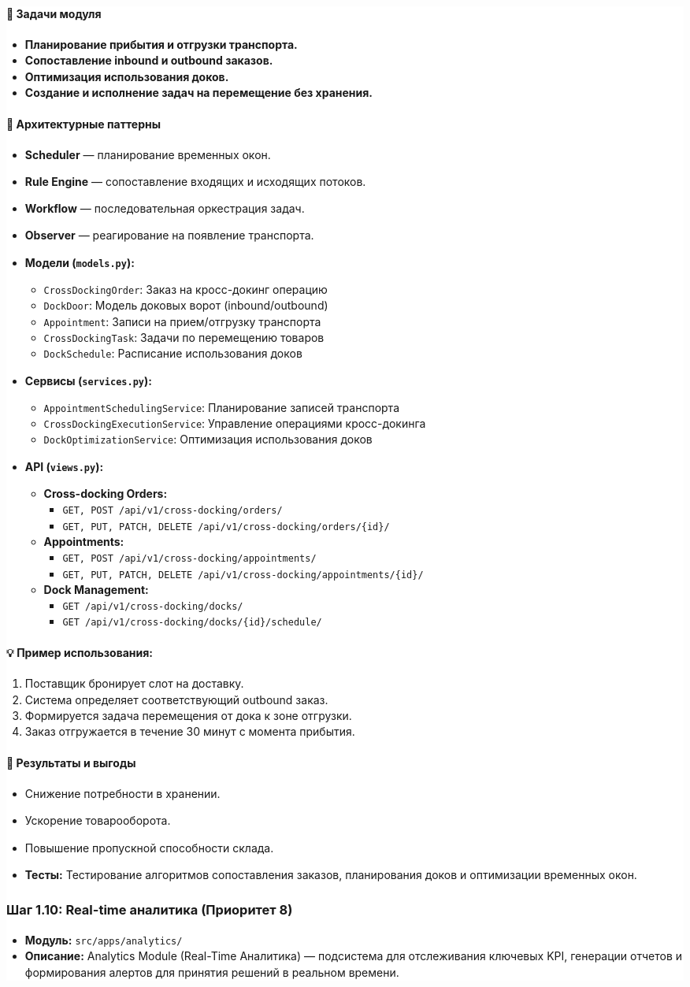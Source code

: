#### 🔧 **Задачи модуля**
- **Планирование прибытия и отгрузки транспорта.**
- **Сопоставление inbound и outbound заказов.**
- **Оптимизация использования доков.**
- **Создание и исполнение задач на перемещение без хранения.**

#### 🧠 **Архитектурные паттерны**
- **Scheduler** — планирование временных окон.
- **Rule Engine** — сопоставление входящих и исходящих потоков.
- **Workflow** — последовательная оркестрация задач.
- **Observer** — реагирование на появление транспорта.

- **Модели (`models.py`):**
    - `CrossDockingOrder`: Заказ на кросс-докинг операцию
    - `DockDoor`: Модель доковых ворот (inbound/outbound)
    - `Appointment`: Записи на прием/отгрузку транспорта
    - `CrossDockingTask`: Задачи по перемещению товаров
    - `DockSchedule`: Расписание использования доков

- **Сервисы (`services.py`):**
    - `AppointmentSchedulingService`: Планирование записей транспорта
    - `CrossDockingExecutionService`: Управление операциями кросс-докинга
    - `DockOptimizationService`: Оптимизация использования доков

- **API (`views.py`):**
    - **Cross-docking Orders:**
        - `GET, POST /api/v1/cross-docking/orders/`
        - `GET, PUT, PATCH, DELETE /api/v1/cross-docking/orders/{id}/`
    - **Appointments:**
        - `GET, POST /api/v1/cross-docking/appointments/`
        - `GET, PUT, PATCH, DELETE /api/v1/cross-docking/appointments/{id}/`
    - **Dock Management:**
        - `GET /api/v1/cross-docking/docks/`
        - `GET /api/v1/cross-docking/docks/{id}/schedule/`

#### 💡 **Пример использования:**
1. Поставщик бронирует слот на доставку.
2. Система определяет соответствующий outbound заказ.
3. Формируется задача перемещения от дока к зоне отгрузки.
4. Заказ отгружается в течение 30 минут с момента прибытия.

#### 🏁 **Результаты и выгоды**
- Снижение потребности в хранении.
- Ускорение товарооборота.
- Повышение пропускной способности склада.

- **Тесты:** Тестирование алгоритмов сопоставления заказов, планирования доков и оптимизации временных окон.

### **Шаг 1.10: Real-time аналитика (Приоритет 8)**
- **Модуль:** `src/apps/analytics/`
- **Описание:** Analytics Module (Real-Time Аналитика) — подсистема для отслеживания ключевых KPI, генерации отчетов и формирования алертов для принятия решений в реальном времени.
